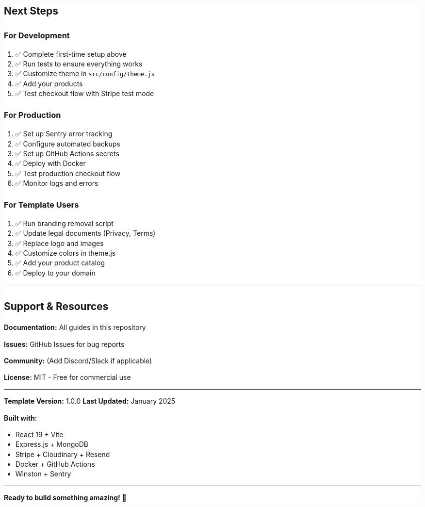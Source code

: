 
## Next Steps

### For Development
1. ✅ Complete first-time setup above
2. ✅ Run tests to ensure everything works
3. ✅ Customize theme in `src/config/theme.js`
4. ✅ Add your products
5. ✅ Test checkout flow with Stripe test mode

### For Production
1. ✅ Set up Sentry error tracking
2. ✅ Configure automated backups
3. ✅ Set up GitHub Actions secrets
4. ✅ Deploy with Docker
5. ✅ Test production checkout flow
6. ✅ Monitor logs and errors

### For Template Users
1. ✅ Run branding removal script
2. ✅ Update legal documents (Privacy, Terms)
3. ✅ Replace logo and images
4. ✅ Customize colors in theme.js
5. ✅ Add your product catalog
6. ✅ Deploy to your domain

---

## Support & Resources

**Documentation:** All guides in this repository

**Issues:** GitHub Issues for bug reports

**Community:** (Add Discord/Slack if applicable)

**License:** MIT - Free for commercial use

---

**Template Version:** 1.0.0
**Last Updated:** January 2025

**Built with:**
- React 19 + Vite
- Express.js + MongoDB
- Stripe + Cloudinary + Resend
- Docker + GitHub Actions
- Winston + Sentry

---

**Ready to build something amazing!** 🚀
